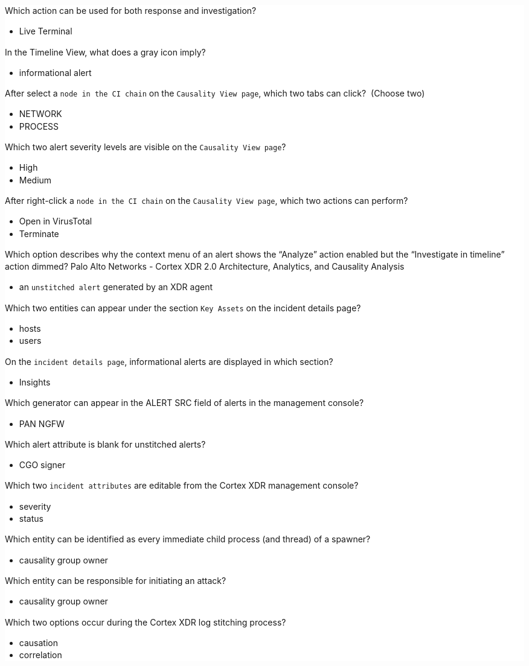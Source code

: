 
Which action can be used for both response and investigation?
- Live Terminal


In the Timeline View, what does a gray icon imply?
- informational alert


After select a `node in the CI chain` on the `Causality View page`, which two tabs can click? ​ (Choose two)  
- NETWORK
- PROCESS


Which two alert severity levels are visible on the `Causality View page`?   
- High
- Medium


After right-click a `node in the CI chain` on the `Causality View page`, which two actions can perform?  
- Open in VirusTotal
- Terminate


Which option describes why the context menu of an alert shows the “Analyze” action enabled but the “Investigate in timeline” action dimmed? Palo Alto Networks - Cortex XDR 2.0 Architecture, Analytics, and Causality Analysis
- an `unstitched alert` generated by an XDR agent


Which two entities can appear under the section `Key Assets` on the incident details page?  
- hosts
- users

On the `incident details page`, informational alerts are displayed in which section?  
- Insights

Which generator can appear in the ALERT SRC field of alerts in the management console?
- PAN NGFW


Which alert attribute is blank for unstitched alerts?   
- CGO signer


Which two `incident attributes` are editable from the Cortex XDR management console</kbd>?    
- severity ​
- status ​



Which entity can be identified as every immediate child process (and thread) of a spawner?   
- causality group owner


Which entity can be responsible for initiating an attack?   
- causality group owner


Which two options occur during the Cortex XDR log stitching process?  
- causation
- correlation
